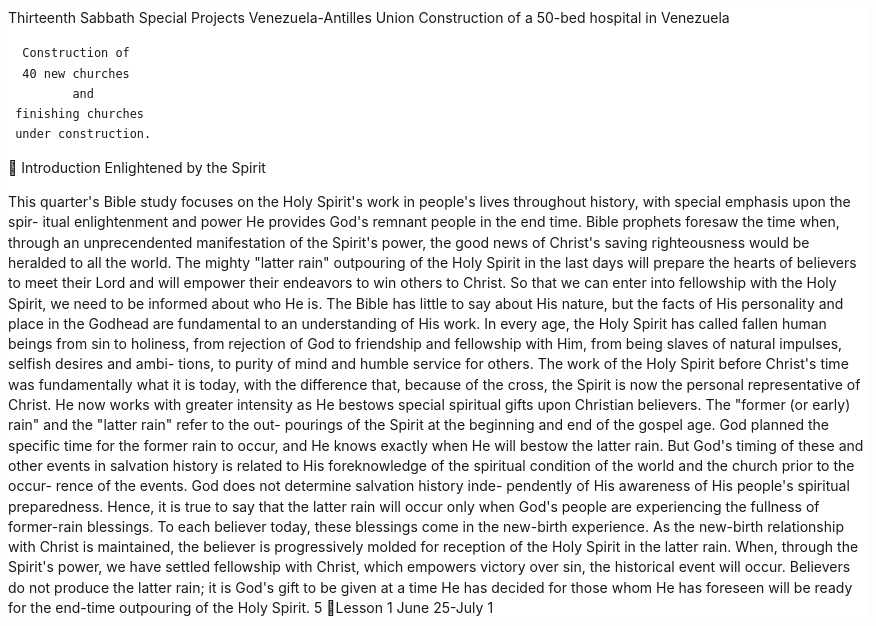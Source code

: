 Thirteenth Sabbath
 Special Projects
Venezuela-Antilles Union
      Construction of
     a 50-bed hospital
        in Venezuela

      Construction of
      40 new churches
             and
     finishing churches
     under construction.
                        Introduction
                    Enlightened by the Spirit

   This quarter's Bible study focuses on the Holy Spirit's work in
people's lives throughout history, with special emphasis upon the spir-
itual enlightenment and power He provides God's remnant people in
the end time. Bible prophets foresaw the time when, through an
unprecendented manifestation of the Spirit's power, the good news of
Christ's saving righteousness would be heralded to all the world. The
mighty "latter rain" outpouring of the Holy Spirit in the last days will
prepare the hearts of believers to meet their Lord and will empower
their endeavors to win others to Christ.
    So that we can enter into fellowship with the Holy Spirit, we need to
be informed about who He is. The Bible has little to say about His
nature, but the facts of His personality and place in the Godhead are
fundamental to an understanding of His work.
    In every age, the Holy Spirit has called fallen human beings from sin
to holiness, from rejection of God to friendship and fellowship with
Him, from being slaves of natural impulses, selfish desires and ambi-
tions, to purity of mind and humble service for others. The work of the
Holy Spirit before Christ's time was fundamentally what it is today,
with the difference that, because of the cross, the Spirit is now the
personal representative of Christ. He now works with greater intensity
as He bestows special spiritual gifts upon Christian believers.
    The "former (or early) rain" and the "latter rain" refer to the out-
 pourings of the Spirit at the beginning and end of the gospel age. God
 planned the specific time for the former rain to occur, and He knows
exactly when He will bestow the latter rain. But God's timing of these
and other events in salvation history is related to His foreknowledge of
 the spiritual condition of the world and the church prior to the occur-
 rence of the events. God does not determine salvation history inde-
 pendently of His awareness of His people's spiritual preparedness.
    Hence, it is true to say that the latter rain will occur only when God's
 people are experiencing the fullness of former-rain blessings. To each
 believer today, these blessings come in the new-birth experience. As
 the new-birth relationship with Christ is maintained, the believer is
 progressively molded for reception of the Holy Spirit in the latter rain.
 When, through the Spirit's power, we have settled fellowship with
 Christ, which empowers victory over sin, the historical event will
 occur. Believers do not produce the latter rain; it is God's gift to be
 given at a time He has decided for those whom He has foreseen will be
 ready for the end-time outpouring of the Holy Spirit.
                                                                           5
Lesson 1                                        June 25-July 1
